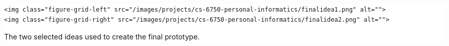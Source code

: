     <img class="figure-grid-left" src="/images/projects/cs-6750-personal-informatics/finalidea1.png" alt="">
    <img class="figure-grid-right" src="/images/projects/cs-6750-personal-informatics/finalidea2.png" alt="">
  </div>
  <figcaption>The two selected ideas used to create the final prototype.</figcaption>
</figure>

